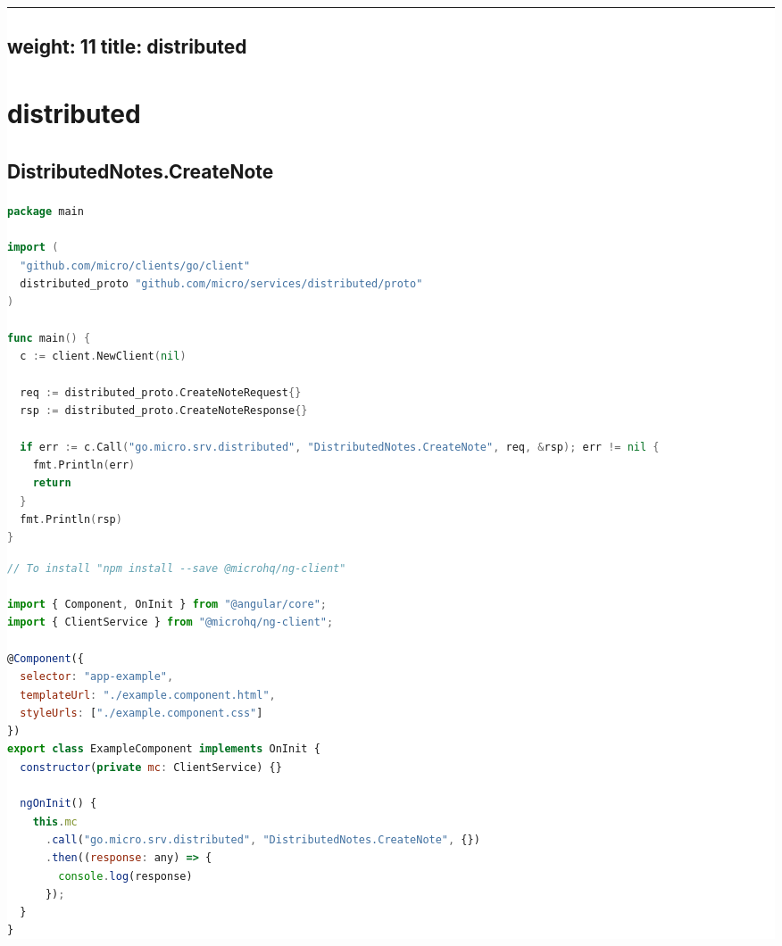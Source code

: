 
---
weight: 11
title: distributed
---

# distributed


## DistributedNotes.CreateNote

```go
package main

import (
  "github.com/micro/clients/go/client"
  distributed_proto "github.com/micro/services/distributed/proto"
)

func main() {
  c := client.NewClient(nil)

  req := distributed_proto.CreateNoteRequest{}
  rsp := distributed_proto.CreateNoteResponse{}

  if err := c.Call("go.micro.srv.distributed", "DistributedNotes.CreateNote", req, &rsp); err != nil {
    fmt.Println(err)
    return
  }
  fmt.Println(rsp)
}
```

```javascript
// To install "npm install --save @microhq/ng-client"

import { Component, OnInit } from "@angular/core";
import { ClientService } from "@microhq/ng-client";

@Component({
  selector: "app-example",
  templateUrl: "./example.component.html",
  styleUrls: ["./example.component.css"]
})
export class ExampleComponent implements OnInit {
  constructor(private mc: ClientService) {}

  ngOnInit() {
    this.mc
      .call("go.micro.srv.distributed", "DistributedNotes.CreateNote", {})
      .then((response: any) => {
        console.log(response)
      });
  }
}
```
